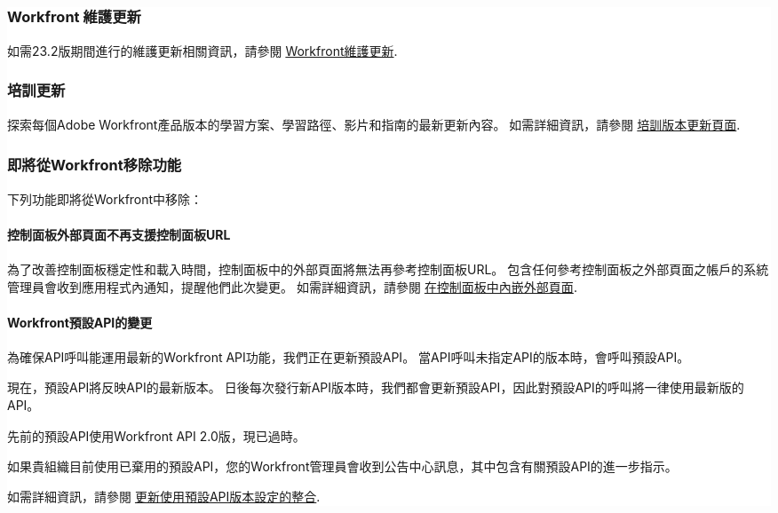 ### Workfront 維護更新

如需23.2版期間進行的維護更新相關資訊，請參閱 [Workfront維護更新](https://experienceleague.adobe.com/docs/workfront-known-issues/releases/current-updates.html).

### 培訓更新

探索每個Adobe Workfront產品版本的學習方案、學習路徑、影片和指南的最新更新內容。 如需詳細資訊，請參閱 [培訓版本更新頁面](https://one.workfront.com/s/training-release-updates).

### 即將從Workfront移除功能

下列功能即將從Workfront中移除：

#### **控制面板外部頁面不再支援控制面板URL**

為了改善控制面板穩定性和載入時間，控制面板中的外部頁面將無法再參考控制面板URL。 包含任何參考控制面板之外部頁面之帳戶的系統管理員會收到應用程式內通知，提醒他們此次變更。 如需詳細資訊，請參閱 [在控制面板中內嵌外部頁面](/help/quicksilver/reports-and-dashboards/dashboards/creating-and-managing-dashboards/embed-external-web-page-dashboard.md).

#### **Workfront預設API的變更**

為確保API呼叫能運用最新的Workfront API功能，我們正在更新預設API。 當API呼叫未指定API的版本時，會呼叫預設API。

現在，預設API將反映API的最新版本。 日後每次發行新API版本時，我們都會更新預設API，因此對預設API的呼叫將一律使用最新版的API。

先前的預設API使用Workfront API 2.0版，現已過時。

如果貴組織目前使用已棄用的預設API，您的Workfront管理員會收到公告中心訊息，其中包含有關預設API的進一步指示。

如需詳細資訊，請參閱 [更新使用預設API版本設定的整合](/help/quicksilver/wf-api/api/update-default-api-versioning.md).


